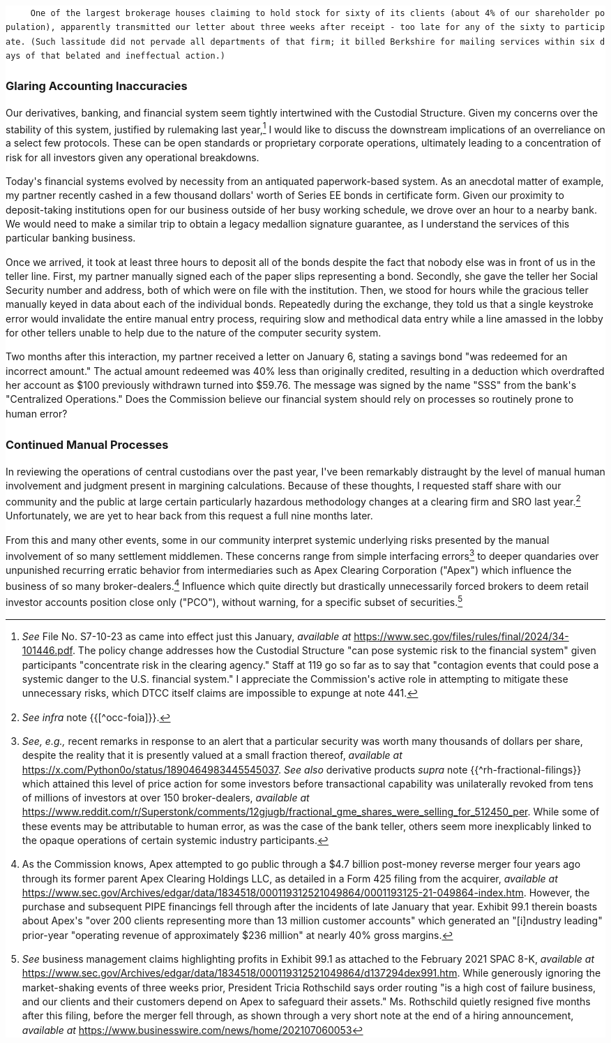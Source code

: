 ~~~ _ID_s:
     One of the largest brokerage houses claiming to hold stock for sixty of its clients (about 4% of our shareholder population), apparently transmitted our letter about three weeks after receipt - too late for any of the sixty to participate. (Such lassitude did not pervade all departments of that firm; it billed Berkshire for mailing services within six days of that belated and ineffectual action.)
~~~


### Glaring Accounting Inaccuracies


Our derivatives, banking, and financial system seem tightly intertwined with the Custodial Structure. Given my concerns over the stability of this system, justified by rulemaking last year,[^wind-down-rule] I would like to discuss the downstream implications of an overreliance on a select few protocols. These can be open standards or proprietary corporate operations, ultimately leading to a concentration of risk for all investors given any operational breakdowns.

Today's financial systems evolved by necessity from an antiquated paperwork-based system. As an anecdotal matter of example, my partner recently cashed in a few thousand dollars' worth of Series EE bonds in certificate form. Given our proximity to deposit-taking institutions open for our business outside of her busy working schedule, we drove over an hour to a nearby bank. We would need to make a similar trip to obtain a legacy medallion signature guarantee, as I understand the services of this particular banking business.

Once we arrived, it took at least three hours to deposit all of the bonds despite the fact that nobody else was in front of us in the teller line. First, my partner manually signed each of the paper slips representing a bond. Secondly, she gave the teller her Social Security number and address, both of which were on file with the institution. Then, we stood for hours while the gracious teller manually keyed in data about each of the individual bonds. Repeatedly during the exchange, they told us that a single keystroke error would invalidate the entire manual entry process, requiring slow and methodical data entry while a line amassed in the lobby for other tellers unable to help due to the nature of the computer security system.

Two months after this interaction, my partner received a letter on January 6, stating a savings bond "was redeemed for an incorrect amount." The actual amount redeemed was 40% less than originally credited, resulting in a deduction which overdrafted her account as $100 previously withdrawn turned into $59.76. The message was signed by the name "SSS" from the bank's "Centralized Operations." Does the Commission believe our financial system should rely on processes so routinely prone to human error?


[^wind-down-rule]: _See_ File No. S7-10-23 as came into effect just this January, _available at_ https://www.sec.gov/files/rules/final/2024/34-101446.pdf. The policy change addresses how the Custodial Structure "can pose systemic risk to the financial system" given participants "concentrate risk in the clearing agency." Staff at 119 go so far as to say that "contagion events that could pose a systemic danger to the U.S. financial system." I appreciate the Commission's active role in attempting to mitigate these unnecessary risks, which DTCC itself claims are impossible to expunge at note 441.

### Continued Manual Processes

In reviewing the operations of central custodians over the past year, I've been remarkably distraught by the level of manual human involvement and judgment present in margining calculations. Because of these thoughts, I requested staff share with our community and the public at large certain particularly hazardous methodology changes at a clearing firm and SRO last year.[^occ-foia-ref] Unfortunately, we are yet to hear back from this request a full nine months later.

From this and many other events, some in our community interpret systemic underlying risks presented by the manual involvement of so many settlement middlemen. These concerns range from simple interfacing errors[^ex-intro-mm] to deeper quandaries over unpunished recurring erratic behavior from intermediaries such as Apex Clearing Corporation ("Apex") which influence the business of so many broker-dealers.[^apex-sec-ipo] Influence which quite directly but drastically unnecessarily forced brokers to deem retail investor accounts position close only ("PCO"), without warning, for a specific subset of securities.[^apex-sec-ex99]


[^rh-name-intro]: _See_ _infra_ note {{^sell-err-support}} detailing trading restrictions from operational inadequacies. These expirences  include services being "unavaliable" during market hours when tryin to sell securities.
[^ca-escheatment]: _See, e.g._ alifronia bill purporting to support self-custody rights by enacting  new framework to esceat assets held by custodians controlling property intterests therein, _available at_ https://legiscan.com/CA/bill/AB1052/2025.  rather than granting investors direct controlling private keys to their investments, the propossed leglisaltion here and elsewhere defers to existing banking interests. FFor  the remainder of this comment, I will assume basic working knowledge of crypto primatives and terminology, as suppooerted by staff's public discusson of atmoic swaps at _infra_ note {{^https://www.sec.gov/newsroom/speeches-statements/peirce-statement-rfi-022125}} ¶ 45.
[^rh-ipo-custody]: _See_ staff clarification questions into the businesssss model and custody rights of users, _available at_ http://sec.gov/Archives/edgar/data/1783879/000000000021006480/filename1.pdf#page=7. Rhonhood reponds firslty wuth their reliance on  a genral Bitcoin "industry whitepaper" to determine that users certainly  own their cryptocurrenccy in the event of default, _available at_ https://www.sec.gov/Archives/edgar/data/1783879/000162827921000323/filename1.htm p. 15. After  glancing over insolvency custody, the  firm explains how htey "receive activity-based rebates" for "cryptocurrency transactions" despite not reporting such activities on Form 606.
[^rh-fractional-filings]: _See, e.g.,_ introution of fractionalized, custodied shares which Robinhood classified as seccurities entitiements undder the Uniform Commercial Code ("UCC"), _available at_ https://www.sec.gov/Archives/edgar/data/1783879/000162827921000280/filename1.htm.
[^best-eff-mon]: _See_ the Securities Acts Amendments of 1975 promoting indsuytryh  compatition, mentioning it positiviely twenty times, _available at_ https://www.congress.gov/94/statute/STATUTE-89/STATUTE-89-Pg97.pdf. _See also_ speech from formder Commissioner Philip A. Loomis, Jr.  at an adoption  conference hosted by two prior self-regulatory organizations ("SROs"), _available at_ https://www.sec.gov/news/speech/1975/111875loomis.pdf. "Fair competition is stated as one of the primary objectives" from the  Commission's perspectiove, and "the scheme of governmental securities regulation itself" was being updated to "prevent industry organizations from behaving in an anti-competitive way."
[^other-3-ex]: _See, e.g.,_ an instance where an investor bought and held "1,285,050 shares in [an] OTC bulletin board property-development company... [which] had only ever issued 1,158,064 shares" and continued trading dozens of millions of shares a day in volume, _available at_ https://www.euromoney.com/article/b1320xkhl0443w/naked-shorting-the-curious-incident-of-the-shares-that-didnt-exist. Later in the investigation, a DTCC agent claims full withdrawal of shares like these from Cede "would paralyze our capital market system" due to the presence of "legal naked short selling" which create "shortages." _See also_ a public-safety technology firm which receives ten figures annually from our great Nation, reporting a "large disparity in legally issued and outstanding stock in TASER (approximately 61 million shares) versus... over 82 million votes recorded" at an AGM, _available at_ https://www.sec.gov/comments/s7-12-06/dklint7619.pdf#page=2.
[^ostk-augi]: _See, e.g._ former Commissioner Luis A. Aguilar's meeting addressing double-digit outstanding Failures to Deliver ("FTDs") when investors acquired a 120% ownership stake in a discount online retailer, _inter alia_, given the failures of central netting, _available at_ https://www.sec.gov/comments/s7-19-07/s71907-1436.pdf#page=3. _See also_ written remarks _infra_ note {{^Discord-GME}} from the CEO of such firm at the time, stating "a financial news organization suggests that of our approximate 6,000 owners, the top 50 own 106% of our stock" just before the share price halved.
[^ats-prep]: _See_ _supra_ note {{^ostk-augi}}. Given cryptosystems and decentralized exchanges allow these transactions without the possibility of FTDs, I asked Commissioner Aguilar and partners at their venture company about their interpretation of if they "would or would not consider a DEX to be an ATS" in a written communication on 26 Sep 2023 and subsequent meeting in relation to File No. S7-02-22, _inter alia_. If staff agree with the supportive remarks in these discussions and pro-digital-assets rhetoric espoused by our present governmental leadership, then might we need an oversight system for uncovered peer-to-peer distributed transaction messaging systems?
[^ats-note]: _See_ analysis of legacy liquidity venues in one of the leading academic finance journals, _available at_ https://doi.org/10.1017/S0022109017000849. _See also_ discussion of alternative liquidity-providing cryptosystems, _available at_ https://x.com/xximpod/status/1908527646331593078. I see no other decentralized free market than the one referenced _infra_ note {{^xlm-minimal-info}}.
[^intro-quote-date]: Based on extensive diligence, Mr. Peterffy's sentiments over the past few decades closely resemble this quote, _available at_ https://www.cnbc.com/2021/02/17/interactive-brokers-chairman-thomas-peterffy-on-gamestop-frenzy.html. _See, e.g.,_ departing remarks from former Commissioner Aguilar emphasizing remarks from Mr. Peterffy that "our markets are in a 'crisis,' and that 'order, fair dealing, and trust' need to be restored" in § II ¶ 2, _available at_ https://www.sec.gov/newsroom/speeches-statements/us-equity-market-structure.
[^historic-id]: _See_ _supra_ note {{^best-eff-mon}}.
[^ucc-511c]: _See_ UCC § 8-511(c), as presently adopted in all 50 States.
[^511c-id]: _Id._
[^ccp-connec]: _See, e.g.,_ last year's annual financial statements for NSCC, stating an approximately equivalent amount of assets and liabilities, _available at_ https://www.dtcc.com/-/media/Files/Downloads/legal/financials/2024/NSCC-Financial-Statements-Annual-2024.pdf#page=4. At 27, the report references the "multilateral netting contract and limited cross-guaranty agreement with DTC, FICC and OCC," a risk mutualizer further expanded by industry arrangements _infra_ note {{^ny-err-3}}. Could the failure of only one of these intermediaries cripple all of their interoperability?
[^DTCcs]: _See, e.g.,_ six formalized change requests just this year in NH HB427, ND SB2364, SD HB1122, TN HB443, CT HB5849, and WY SF189 (all 2025); _available at_ https://legiscan.com/NH/bill/HB427/2025, https://legiscan.com/ND/bill/SB2364/2025, https://legiscan.com/SD/bill/HB1122/2025, https://legiscan.com/TN/bill/HB0443/2025, https://legiscan.com/CT/bill/HB5849/2025, and https://legiscan.com/WY/bill/SF0189/2025, respectively. All these legislatures strike the exception to Main Street securities entitlement custody as discussed in the proposed bills. _See also_ proposition questioning testimony in the third bill, stating "all those clients in the teeth of the crisis had no access to their accounts... that happened to the retail investors; it happened to the biggest, most sophisticated investors in the world that were in Lehman Brothers—so, big and small. The small investors: those accounts were eventually sold to another firm. That is the only way they got access to their accounts again—it took some weeks and months. The institutional clients: unbeknownst to them, all of their Treasuries, which were their collateral—their dry powder to operate in this crisis—were taken by JPMorgan in the bankruptcy" as both the custodian and secured creditor for such assets given invocation of UCC Art. 8, _available at_ https://sdpb.sd.gov/sdpbpodcast/2025/hco15.mp3#t=5640.
[^ucc-511b]: _See_ UCC § 8-511(b), as presently adopted in all 50 States.
[^csuohio]: _See_ law-review article responding, _inter alia_, to perspectives on central order clearing from Treasury Secretary Jacob Lew and former Chair Gary Gensler ("Gensler"), _available at_ https://engagedscholarship.csuohio.edu/cgi/viewcontent.cgi?article=3915&context=clevstlrev. As cited in note 4, Gensler investigated the failure of Long-Term Capital Management without finding "good answers" to stop the spread of contagion which later manifested into 2008. As staff know, File No. S7-23-22 later implemented a clearing mandate requiring more participant interaction which could involve substantial FICC risks.
[^peirce-failures]: _Id._ § II.F.
[^peirce-SUBTLE]: _See, e.g.,_ earlier work discussing the materiality of securities lending in the bailout of American International Group, _available at_ https://elischolar.library.yale.edu/cgi/viewcontent.cgi?article=10106&context=ypfs-documents. The paper concludes after extensively establishing that "securities-lending issues arose in regulated life-insurance companies" which needed the "discipline" of independent action, since "merely making sure that every entity has a regulator will not fix the financial markets." Might a more decentralized, localized, and autonomous strategic-planning market for organizational decisions best support the whole financial system as it rapidly evolves?
[^Dole]: _See, e.g.,_ investor class-action memorandum after an unfair management-led buyout, previously settled at a 20% premium over the original price, _available at_ https://courts.delaware.gov/Opinions/Download.aspx?id=252690. Shareholders held valid claims against 49,164,415 shares which "substantially exceeded the 36,793,758 shares" available. While DRS investors received the full award amount, it is questionable whether all beneficial holders received due compensation through the custodial structure. The funds were sent to all record holders, but clearly some class members would need to receive reimbursement from a fraction of their holdings since Cede was the only registered owner which could create more share entitlements than true shares.
[^Dole-id]: _Id._ n.1. Vice Chancellor J. Travis Laster: "top-down federal solution" and "Distributed ledger technology offers a potential technological solution"
[^buffett-drs]: For instance, Warren Buffett once wrote that investors should "be sure to have your stock registered in your name" after [owner-directed untaxable donations]. Corporate nonprofit tax 2nd sentence. _See also_ remarks from Commissioner Peirce supporting blockchain technologies as a solution to the convoluted securityholder communication structure present in the Custodial Structure, _available at_ https://youtu.be/6wUzE9ynIjI.
[^occ-foia-ref]: _See_ _infra_ note {{[^occ-foia]}}.
[^ex-intro-mm]: _See, e.g.,_ recent remarks in response to an alert that a particular security was worth many thousands of dollars per share, despite the reality that it is presently valued at a small fraction thereof, _available at_ https://x.com/Python0o/status/1890464983445545037. _See also_ derivative products _supra_ note {{^rh-fractional-filings}} which attained this level of price action for some investors before transactional capability was unilaterally revoked from tens of millions of investors at over 150 broker-dealers, _available at_ https://www.reddit.com/r/Superstonk/comments/12gjugb/fractional_gme_shares_were_selling_for_512450_per. While some of these events may be attributable to human error, as was the case of the bank teller, others seem more inexplicably linked to the opaque operations of certain systemic industry participants.
[^apex-sec-ipo]: As the Commission knows, Apex attempted to go public through a $4.7 billion post-money reverse merger four years ago through its former parent Apex Clearing Holdings LLC, as detailed in a Form 425 filing from the acquirer, _available at_ https://www.sec.gov/Archives/edgar/data/1834518/000119312521049864/0001193125-21-049864-index.htm. However, the purchase and subsequent PIPE financings fell through after the incidents of late January that year. Exhibit 99.1 therein boasts about Apex's "over 200 clients representing more than 13 million customer accounts" which generated an "[i]ndustry leading" prior-year "operating revenue of approximately $236 million" at nearly 40% gross margins.
[^apex-sec-ex99]: _See_ business management claims highlighting profits in Exhibit 99.1 as attached to the February 2021 SPAC 8-K, _available at_ https://www.sec.gov/Archives/edgar/data/1834518/000119312521049864/d137294dex991.htm. While generously ignoring the market-shaking events of three weeks prior, President Tricia Rothschild says order routing "is a high cost of failure business, and our clients and their customers depend on Apex to safeguard their assets." Ms. Rothschild quietly resigned five months after this filing, before the merger fell through, as shown through a very short note at the end of a hiring announcement, _available at_ https://www.businesswire.com/news/home/202107060053
[^structure-hearing]: _See_ memorandum from Republican Representatives, _available at_ https://docs.house.gov/meetings/BA/BA16/20240627/117468/HHRG-118-BA16-20240627-SD002.pdf. Employees from two national securities exchanges, _inter alia_, discuss the 1975 Exchange Act amendments and subsequent structural reform initiatives which prefaced the monopolization of post-trade clearing and settlement _infra_ note {{^note-DTC-2006}}. The House description details proposed and prior changes by Gensler as attempting to "overhaul certain aspects of the market." However, the written testimonies of both the sitting academic and Nasdaq EVP reference or are themselves supportive studies paid for by the industry.
[^Schack-testimony]: _See_ Congressional testimony of Justin Schack from an intermediary which claims to be the industry's largest floor broker, _available at_ https://youtu.be/LxgQSA0htv8&t=5060. While not an independent, unbiased witness, they capture the peculiar development of the present unchallenged market structure when calling it "lightning fast, vastly fragmented, and extraordinarily complex. No one with a blank slate would design such a complex system to achieve such a simple task."
[^Schack-written]: _See_ Mr. Schack's witness statement as submitted on their own behalf, _available at_ https://www.congress.gov/118/meeting/house/117468/witnesses/HHRG-118-BA16-Wstate-SchackJ-20240627.pdf. Later in the document, they contemplate "whether today's far-better outcomes came _because of_ or _in spite of_ [sic] all the government reforms and private-sector adaptations of the past three decades."
[^Schack-id-fees]: _Id._ at 8. _See also generally_ discussion of the conflicts and challenges presented by this structural configuration and competing market access fees, _available at_ https://youtu.be/Sm17SAZO9hY?t=2490. I discuss specifically in the preface thereto systemic ownership challenges in the zero-commission hidden-fee business models of modern brokers. Might the growth of transfer-agent-oriented market systems help the Commission reduce its concentrated reliance on the centralized Custodial Structure?
[^doub-back]: _See_ _supra_ note {{^wind-down-rule}}.
[^apex-spac-fine]: _See_ Release No. 11266 at https://www.sec.gov/files/litigation/admin/2024/33-11266.pdf.
[^apex-spac-dissolve]: _See_ press release "liquidating the funds held in the trust account and making a distribution payment therefrom" in accordance with the exemption from the civil penalty, _available at_ https://www.sec.gov/Archives/edgar/data/1834518/000121390024006525/ea192206ex99-1_northern2.htm.
[^uyeda-spac-cases]: _See_ response to Form S-1 filed 6 Jan 2021, which staff found dated after initial SPAC target conversations began, _available at_ https://www.sec.gov/newsroom/speeches-statements/uyeda-statement-spac-121224. Acting Chair Uyeda gripes with the material business differences between operating companies and special-purpose vehicles. Vehicles which, as staff know, require special investor protections and processing treatment compared to real businesses not formed solely to shortcut the artificial barriers to exchange listings. Might American business best raise the most qualified investors through a more universal market for capital more closely aligned with Commission registration rather than proprietary central interfaces?
[^uyeda-id]: _Id._ at §§ II–III.
[^backlink-edgar]: _See, e.g.,_ application of efficiency principles in EDGAR automation for the driving end of facilitating small-business access to capital, _available at_ https://www.sec.gov/comments/s7-15-23/s71523-301019-767522.pdf. Namely, we circle back to the guiding principles I personally admire as an investor in our markets first and foremost throughout my early career in § V.D. In an age where so few innovators tap our public markets for their expansions, might a more decentralized capital allocation system best involve our great national population in the businesses of tomorrow, rather than a select few Sand Hill institutions.
[^apex-sub-agr]: _See_ Exhibit 10.1 filed in connection with _supra_ note {{^apex-sec-ipo}}, _available at_ https://www.sec.gov/Archives/edgar/data/1834518/000119312521049864/d137294dex101.htm
[^apex-lending-income]: While Apex chose not to segment out its securities lending income from other net disclosed revenues, it is my general interpretation of large swaths of public sentiment and personal experience that the firm generally retains at least 80% of all such revenues. Given the materiality of share lending income in other brokers, a source of revenue derived from lending assets for short sales, I find some solace in knowing Apex itself ascertains the clear conflicts of interest in lending practices, especially related to primary offerings. _See also_ rulemaking which came into effect last year at File No. S7-18-21, requiring more transparency and efficiency in the securities lending market which has so greatly been kept out of accessible tools beforehand. Staff efforts to meaningfully distinguish between individual and wholesale lending markets frankly blew my policy hat right off, as the analyses thereof exemplarily protected small American retirees.
[^id-wholsale-lending]: _See, e.g.,_ disclosure of the "give-to-get" insider lending club from the final release of _Id._ at 180, _available at_ https://www.sec.gov/files/rules/final/2023/34-98737.pdf#page=180. _See also_ remarks of an extensively-cited commenter claiming there exist "enormous costs associated with [transactional reporting]" given the implicitly manual nature of these institutional transactions, _available at_ https://www.sec.gov/comments/s7-18-21/s71821-20122451-278475.pdf#page=11. The commenter at 13 onward goes on to attack staff for implementing reforms authorized by Congress and designed to protect the investing public.
[^ringingbells]: _See, e.g.,_ exceptional previous work analyzing holes left open by Congressional evaluations of market-changing events, _available at_ https://www.reddit.com/r/Superstonk/comments/181cuqr/proof_expos%C3%A9_calculation_of_doddfrank.
[^game-stopped]: _See_ report on the PCO event of four years hence, prepared over the course of sixteen months by the majority staff of the House Committee on Financial Services, _available at_ https://democrats-financialservices.house.gov/uploadedfiles/6.22_hfsc_gs.report_hmsmeetbp.irm.nlrf.pdf.
[^staff-gme-study]: _See_ Staff Report on Equity and Options Market Structure Conditions in Early 2021, _available at_ https://www.sec.gov/files/staff-report-equity-options-market-struction-conditions-early-2021.pdf.
[^house-id-sec]: _See_ _supra_ note {{^game-stopped}} at § III.2.b.
[^house-id-2]: _Id._
[^apex-broker-num]: _See_ _supra_ note {{^apex-sec-ipo}}.
[^house-first-subsec]: _See_ _supra_ note {{^game-stopped}} at § III.2.a.
[^house-first-subsec-id]: _Id._
[^sell-err-support]: _See_ correspondence with support staff via help center over the course of two full trading days, _available at_ https://wooten.link/trading-sell-error.
[^rh-clearing-self]: _See_ engineering news release detailing scaling challenges of proprietary centralized systems built on open-source protocols with retrospective insights into past business decisions, _available at_ https://newsroom.aboutrobinhood.com/part-i-scaling-robinhood-clearing-accounting.
[^sell-err-support-3]: _See_ _supra_ note {{^sell-err-support}} at 3.
[^house-reg-sci-subsec]: _See_ _supra_ note {{^game-stopped}} § IV.2.d.
[^email-cvvv1]: The exact email sent 6 Nov 2024 also stated that "[o]ur records show that it has been approximately six months since you have logged into your [account]." I was instructed to "log in by end of day 11/15/2024" but did not see the message by that date.
[^email-cvvv2]: I do not think an investment application should disincentivize long-term investing, so I sold the remainder of the position and closed the account four days later. I did attempt a stock transfer to another broker, but the fee to do so was arbitrarily high, marked up by a factor of nearly 500 times the public clearing and settlement charge therefor.
[^apex-fine-foreshadow]: _See, e.g.,_ opinion affirming dismissal in _Peter Jang v. Apex Clearing Corporation_, 23-10436 (11th Cir.), _available at_ https://cases.justia.com/federal/appellate-courts/ca11/22-10669/22-10669-2024-10-08.pdf. At 15, the judge rules that "clearing brokers like Apex generally don’t owe individual investors any fiduciary duties" and thus cannot be held to serve the best interests of investors in New York. The court continues to dissect the misunderstanding that "the stockbroker-investor relationship is a fiduciary relationship" at nn.3–4.
[^staff-gme-internalization]: _See_ _supra_ note {{^staff-gme-study}} at 37. Moreover, as the Commission knows, "88% of internalized dollar volume in January [2021] executed by just three wholesalers" according to note 100 on the same page. Is it healthy for our great NMS if one firm accounts for over half of daily internalized trading volume, according to this source? A firm which solely exists to make a market for profit using preferential access to certain liquidity venues not available to large swaths of the investing public.
[^staff-gme-conflicts]: _Id._ at 44. Here, staff also remark that "though wholesalers increasingly handle individual investor order flow, they face fewer requirements concerning their operational transparency and resiliency as compared to exchanges or ATSs." While it could be challenging to crack down on these institutions given the "free" trading regime brokers design around rebates, might an alternative blockchain-based and transparency-focused transfer-agent system alleviate these market-structure loopholes?
[^rh-s1]: That is, if they're not referred to as a product sold to market-making firms. _See_ staff correspondences regarding IPO of most notable intermediary of the PCO event in _Id._ As the Commission knows, the Division of Corporate Finance suggests a "revision to clarify users are not customers" in their registration statement, _available at_ https://www.sec.gov/Archives/edgar/data/1783879/000000000021007261/filename1.pdf.
[^peirce-bailout-quote]: _See_ _supra_ note {{^csuohio}}  at 2.
[^ny-fed-fails]: _See_ clearinghouse settlement failures study from a research series which had its industry funding revoked a decade ago, _available at_ https://www.newyorkfed.org/medialibrary/media/research/current_issues/ci11-9.pdf#page=2. Also on this page, notable researching authors indicate in Chart 1 that failures to deliver in Treasuries began in earnest around 1992. "Fails to deliver involving Treasury securities occurred in every week between July 4, 1990, and December 29, 2004," notes the study, averaging over $440 billion per month in 2025 dollars.
[^ny-fed-id1]: _Id._ at 5.
[^hidden-errs]: _See_ _supra_ note {{^game-stopped}} at § III.2, finding and disclosing over a year after the fact that DTCC arbitrarily chose to waive margin charges and had "regularly waived such charges during periods of acute volatility" for years prior. Congressional staff found that "at least one member firm made a business decision" to allow trades creating excess-risk charges because NSCC's charge "was either not applied or reduced 63 times" to the tune of billions in risk deposits. In following this series of repeated margin-forgiveness decisions, Congress found a single managing director "has the ultimate authority to authorize waivers" and "does not need to consult with anyone to authorize a waiver." Should these calculations, so crucial to the integrity and stability of our great market system, really lie in the hands of a select few individuals, "particularly when the risk of default is greatest[?]"
[^shoerer]: _See, e.g.,_ one article detailing the bankruptcy of Stoever, Glass & Co. in February, an intermediary which had been in business for over six decades, _available at_ https://www.investmentnews.com/goria/practice-management/60-year-old-new-york-broker-dealer-files-bankruptcy-closes-down/259356. In a bankruptcy filing of their affiliated wealth management arm, the firm has at least an estimated $1 million in liabilities compared to under $50,000 in assets.
[^ny-err-1]: _See_ a documented archive of the Bank of New York's "$32 Billion Overdraft" because of bond clearing miscalculations for tens of thousands of issues at _supra_ note {{^ny-fed-fails}} n.4, _available at_ https://dl.acm.org/doi/pdf/10.1145/382300.382301#page=2. The bank "incurred an estimated $4 million interest expense on the borrowing, [but] the bank said any impact on its net income 'will not be material.' For the first nine months this year, earnings totaled $96.7 million."
[^ny-err-2]: _Id._ from reprinting of _Washington Post_ article. Only "able to borrow $700 million from other banks. The rest was covered by a $23.6 billion loan from the New York Fed. As collateral, the bank pledged all its domestic assets and all its customers' securities" with only hours of notice. Will we expect the banks to support any kind of clearing-system failure, and, if so, what happens when their available funds require again borrowing against American investor portfolios?
[^ny-err-3]: _Id._ As the Commission knows, much of this present risk now exists centralized in the FICC as established for the benefit of industry participants. However, these "efficiencies" propagate to the benefit of speculators who can propagate record quantities of risky positions using common collateral between their accounts therewith and at the Chicago Mercantile Exchange, as established by a cross-margining agreement formalized two decades ago without a notice-and-comment period in SR-FICC-2003-10, duly revised and _available at_ https://www.dtcc.com/~/media/Files/Downloads/legal/rules/ficc_cme_crossmargin_agreement.pdf.
[^rh-arg-main]: _Id._ Although the staff writers chose not to mention this particular bnroker by name in the last complete sentence at 31, NSCC's margin cll to theri routing broker was well publicized before being personaly negotitated yo a sum nearly hafl the original estimate vis-à-vi the ECP-charge weaiver. WHoistlically, this page of the report states total clearing margin across all brokers increased by about 37% in a single day. How can trading in a small handful of retail securities so greatrly disrupt the operations of our great Nation's onyl equities clearing firm?
[^DA-EO]: _See_ E.O. 14178, where our great President decreed: "the policy of my Administration to support the responsible growth and use of digital assets, blockchain technology, and related technologies across all sectors of the economy" despite surely fighting through traumatic pushback, _available at_ https://www.whitehouse.gov/presidential-actions/2025/01/strengthening-american-leadership-in-digital-financial-technology.
[^cede-fail]: _See, e.g.,_ recent fuyleaming in File No. S7-10-23 contemplating the failure of the Custodial Structure, _available at_ https://www.sec.gov/files/rules/final/2024/34-101446.pdf. Naemyl, the fifth paper cited in note 475 states, "Pervasive reforms of derivatives markets following 2008 are, in effect, unfinished business; the systemic risk of CCPs has been exacerbated and left unaddressed." Its subtitle claims the CCP is "too important to fail" and its author later writes that "their failure would have such a negative impact on the financial system and the economy as a whole that the government would do whatever it takes to prevent such a failure, including effecting transfers from taxpayers." Does the Commission believe _another_ Federal baloit of Wall Street's mistakes should take preference over grassroots nonprofit investor-centric innovations?
[^dtc-smac-1]: https://www.sec.gov/comments/s7-10-23/s71023-225519-472762.pdf#page=2. Later states that it would be unduly difficult to ensure "there will be continuation of services by service profviders" requisite to the Custodial Structure's operations (at 8). - let's expand this to their comments on cloud providers given inadequate central infrastructure (JEsus christ  I swear their modernization memo is integrating Lambda)
[^dtc-smac-2]: https://www.sec.gov/comments/s7-07-23/s70723-202219-405182.pdf#page=6. _See also_ ITP exempoting order note 24 which asserts that almost a full half of comments "urged the Commission to ensure that no entity improperly gains a monopoly on any aspect of trade processing" from firms such as JPMorgan Chase, Goldman Sachs, UBS Warburg, Deutsche Bank, Merrill Lynch, and State Street; _available at_ https://www.govinfo.gov/content/pkg/FR-2001-04-23/pdf/01-9962.pdf#page=3. In note 21, this document also suggests that the indsutry will shorten the settlement cycle to T+1 by a deadline over two decades ago.
[^pers]: I also sincerely appreciated the technical excellence showcased in the proposition, beta testing, and present implementation of EDGAR Next.
[^UCC-year]: While we appreciate that about half of our great Nation's States amended their codes two years ago, particularly section 8 thereof, these changes do not address the material concerns we have over the protection of investor assets held in retirement, health-savings, or any other entitlement accounts. We will detail these challenges later, which were introduced in their entirety in the 1994 amendments.
[^overvoting-fabrication]: _See, e.g.,_ an internal transfer agent service document describing six ways to truncate or otherwise throw out votes in elections where more shares are voted than exist, _available at_ https://wooten.link/overvoting-fabrication.
[^BASIC-UCC]: _See_ remarks on the BANKING AND SECURITIES INDUSTRY COMMITTEE amendments to UCC in 1972, mentioned in the concept release at n.62, enabling the custodianship and immobilization necessary for margin loans, _available at_ https://www.sechistorical.org/collection/papers/1980/1984_0401_BasicTeamwork_1.pdf#page=69. Upon the adoption of these new State laws, "DTC commenced taking steps to implement the long-desired broadening of its ownership, even though a small percentage of its eligible issues would be from non-enacting states." As the Commission knows, this ownership stake often exceeds 99.9% of public issuers, presenting an immense centralization risk should its nominee partnership face any threats.
[^FSU-UCC]: _See_ Florida State University Law Review's article: _A Critical Look at Secured Transactions Under Revised UCC Article 8_, _available at_ https://ir.law.fsu.edu/lr/vol14/iss4/2. In 1987, Dr. Paul B. Rasor, Ph.D. therein states:
[^]: _See, e.g.,_ uncertainty and standardization in the reporting of Direct Registration System holdings at one well-known issuer, _available at_ https://www.drsgme.org/drs-reporting. A third-quarter 2022 filing states a specific number of shares "directly registered with our transfer agent." _Compare_ this specificity to the "held by record holders" language used in reports thereafter. Should the DTCC's FAST agreements be required to delineate directly registered shares?
[^cb-light]: As the public for-profit corporation exists today with nearly monopolistic control over American on-ramps to crypto asset products.
[^cb-suit-main]: _See_ 23 Civ. 4738 (S.D.N.Y.) ECF No. 1, _available at_ [https://www.sec.gov/files/litigation/complaints/2023/comp-pr2023-102.pdf](https://www.sec.gov/files/litigation/complaints/2023/comp-pr2023-102.pdf).
[^title]: The particular representative may have had a syntactically different but functionally similar title. My memory does not fully serve me on this granularity, and I did not format my physical notes in an electronic archive back then. For time, I will defer from finding a recording link, but staff can obtain one in reference to recorded sessions now kept in a proprietary data storage system, _available at_ [https://structuredfinance.org/resources/sfvegas-2021-sessions-now-available-for-replay](https://structuredfinance.org/resources/sfvegas-2021-sessions-now-available-for-replay). _See also_ decentralization discussion in the same year with participation from another ATS which has not had its registrations shelved, _available at_ [https://youtu.be/DGhZcFbbJik](https://youtu.be/DGhZcFbbJik).
[^723-basis-date]: _See_ note 1 in personal profiling history, _available at_ [https://wooten.link/723](https://wooten.link/723).
[^btc-lev-report]: Some of this activity was required because Coinbase chooses not to submit brokerage-style transaction reports to the IRS. Others resulted in my previously communicated use of unregulated exchanges, which served as the only point of access available to certain markets. And still many more, including transactions reported for the Syndicate, arose from the nature of decentralized exchanges, which cannot effectuate cost-basis or capital-gains reporting to the government given their lack of a financial intermediary. _See also, relevantly,_ Gensler's pragmatic remarks on taking a nuanced, practiced, and mature approach to regulating such protocols, _available at_ https://www.sec.gov/comments/sr-occ-2024-001/srocc2024001-474471-1355754.pdf n.46.
[^jw-debanking]: _See, e.g.,_ unexpected account termination at an institution largely influenced by Coinbase and its infrastructure, _available at_ https://x.com/JFWooten4/status/1814252066300207611. I have had similar experiences with corporate accounts at Coinbase whereby they would comprehensively approve my business given complete and full entity disclosures, only to remove such authorization as soon as any meaningful transactions process on-chain. This experience reminds me of a banking institution that found cause to investigate my corporate account after a transaction well below the Suspicious Activity Reporting ("SAR") threshold. After I did not answer their phone calls for 48 hours, they closed the account with a significant history of operating as the day-to-day treasury funds for team members. Upon later contacting this institution, they told me that the account was closed because I "walked into a branch and requested so." This did not occur, so I asked the account representative to check back with their team. Approximately two weeks later, we had another call where this employee reaffirmed that I physically closed the account in a local branch. However, this would be impossible because I was on holiday in Switzerland at the time of the alleged visit, and this bank did not have any branches in Switzerland. Does the Commission believe transactional oversight should extend so far as to terminate one's ability to participate in the financial system just because their phone does not have signal in a foreign country?
[^cb-s1]: _See_ the intermediary's S-1 direct listing disposing of at least 14,967,757 million insider shares for approximately $5.72 billion from public markets, _available at_ [https://www.sec.gov/Archives/edgar/data/1679788/000162828021005373/coinbaseglobalincs-1a2.htm](https://www.sec.gov/Archives/edgar/data/1679788/000162828021005373/coinbaseglobalincs-1a2.htm). The filing uses the phrase "a more fair, accessible, efficient, and transparent financial system" at least three times as generally promoting an open network for the world. At 121, they also tout traditional banking services "from offering compounding rewards on savings that pay out by the second to compensating users for virtually completing tasks through global micropayments."
[^banking-BS]: As staff know, the American banking system often takes multiple days to transfer funds between accounts. Unfortunate as this is, Coinbase worsens the process for acquisitions of USDC by traditionally disallowing blockchain transfers for at least a week after this period. Accordingly, any transaction intent on blockchain asset acquisitions from a bank account forces users to gamble that the price won't materially increase during the extensive waiting period.
[^john-acquisition]: _See_ original on-chain storage of funds safekept for housing expenses, _available at_ https://stellar.expert/explorer/public/tx/c91bbd05e35f7abd31394129561ed2f37da1fa46dbf29be197c6f7433f7dec52. _See also_ subsequent conversion into a native layer-1 utility token for investment purposes, _available at_ https://stellar.expert/explorer/public/tx/063f37c0f5e0b0714c6474cad185ca4ddd9ab22d5a84d315c030081f503e62a7. Accounts can swap between any blockchain-network assets with a permissionless order book which employs zero intermediaries, as can be seen in an example between two completely arbitrary user-defined tokens, _available at_ https://stellar.expert/explorer/public/tx/2acf44db14c9263b6f7573cd997b8e065c3c9222a85dd26ad8da4940dd2df31e.
[^Garand-story]: _See_ note 7 of a technical development discussion detailing the common practices of proprietary traders to arbitrage between centralized cryptocurrency exchanges through power and latency analysis, _available at_ https://wooten.link/1558. Given the nonexistence of a NMS for cryptocurrencies and a generally international market for their central exchange, does the Commission believe staff can efficiently oversee all forthcoming trading and registration supervision? Or would staff prefer an updated system based on the decentralized governance ethos commonly underlying these common endeavors which are so often paired with decentralized exchanges?
[^cex-dex]: Namely, all mainstream instances of the former type operate solely on a profit-driven proprietary business model. Often these entities fundraise from the investing public in an effort to sustain their enterprise, which exists exclusively due to fees later charged for trading services. I find this particularly concerning because exchanges and liquidity have a well-known "lock-in" effect whereby the network effect of bids and offers accrues exclusively to the provider of an exchange venue. As staff know, Wall Street perpetually uses this value for bribing introducing brokers for order flow, which hinders price discovery through met supply and demand.
[^debank]: _See also_ Congressional industry sentiment impeding technological growth in our great Nation by revoking access to the legacy interbank payment and account network, _available at_ https://youtu.be/WgjUM8U81FY?t=4639. Might distributed ledger technologies and decentralized governance offer a resilient and transparent record of investor assets? Could they at least challenge the "brick wall" of opacity and nonresponsive support options present at central intermediaries like Coinbase?
[^staff-nums]: _See, e.g.,_ criticism from an organization we have generally found pause with describing the relatively linear growth of the Commission over the past two decades, _available at_ https://www.congress.gov/118/meeting/house/116994/witnesses/HHRG-118-BA16-Wstate-BurtonD-20240320.pdf#page=3. The document later claims that "the term SRO is now a misnomer" because such organizations "have more personnel conducting regulatory functions than the SEC and combined budgets roughly comparable to the SEC." As the Commission knows and this report notes, Congress has practically no oversight of these regulators, private agents who've been afforded potentially unconstitutional power governing while "largely unaccountable to the industry or to the public." I affirmed these concurrent sentiments directly with our community last year given developments in a case teed up for the Supreme Court challenging the authority decreed to "the most important regulator of financial services providers," _available at_ https://wooten.link/alpine. Surely, staff are familiar with these proceedings, and I provide abbreviated citations for public education and specificity only. My stylized link abbreviations are a temporary measure until we configure certain organizational open-source document repositories, used in place of unreliably hosted servers or excessively lengthy web addresses.
[^about-bt]: _See_ _infra_ notes {{^repos}} and {{^FOSS}}. I will defer from extended discussion into this work throughout this letter given the larger overarching items mentioned. Notwithstanding, I want to clarify the distinction between this writing and past work at BlockTrans Syndicate ("the Syndicate"). There is no distinction. I plan to continue drafting comments as a participant in both of these legal organizations. It can be generally construed that my remarks henceforth represent my own individual perspective unless I make use of the "we" pronoun, by which I mean to convey a policy or interpretation choice of the representative group submitting comments on a good-faith basis.
[^start-duna]: _See_ community conversation on the new DUNA filing process and years of past self-organized work, _available at_ https://lnns.co/0PuFl1TZzWe. 
[^new-crowdsourcing]: _See_ clip from Apple TV programming, _available at_ https://youtu.be/0C0Sj6Us19I. This discussion led to extensive dialogue across our community because we care very deeply about the protections availed by our democracy to investors, including a grassroots fundraising drive to send the Commission coffee mugs and beans. _See also generally_ research paper from Neal Newman, J.D., identifying how central intermediaries unilaterally disabled market access in order to serve their business interests over trading continuity, _inter alia_, _available at_ https://ssrn.com/abstract=4459285. _Compare_ investors' decentralized innovative heartfelt action towards staff with "a conscious decision to leave retail investors vulnerable" given a discretionary choice in § V.B to place short-term business interests first.
[^cong]: _See_ two Congressional hearings and a staff report study with wide-standing consequences, _available at_ https://www.c-span.org/program/house-committee/gamestop-hearing-part-1/588548, https://www.c-span.org/program/house-committee/gamestop-hearing-part-2/589320, and https://www.sec.gov/files/staff-report-equity-options-market-structure-conditions-early-2021.pdf; respectively. While few commentators have yet associated transfer agent regulations with these historic market events, I find the items inexplicably intertwined. NSCC and its participants could only halt trading given the lack of a functional transfer-agent self-custody transaction system operating outside the NMS as presently established around the central intermediaries so key in revolutionizing clearing and settlement fifty years ago. Has Congress meaningfully contemplated the structure of our markets after the immense consolidation of post-trade processing into a single holding company made immensely powerful by its constituent self-regulatory organizations ("SROs")?
[^ncs]: Let's carefully cite a range from the NSCC petition to OCC withdrawal to EDGAR modernization to things from the ~~other side of the _hall_~~ democratic PoV (?) with deference to scrutinizing TAR at n/16 (_see Id_). 
[^global-protections]: _See, e.g.,_ _Morrison v. National Australia Bank_, a Supreme Court case finding 10b-5 anti-fraud protections do not apply to international losses, _available at_ https://www.courtlistener.com/opinion/149289/morrison-v-national-australia-bank-ltd. _See also_ a presumption against extraterritorial investor protections in _City of Pontiac Policemen's & Firemen's Retirement System v. UBS AG_ (2d Cir.), _available at_ https://www.courtlistener.com/opinion/8441742/city-of-pontiac-policemens-firemens-retirement-system-v-ubs-ag. I was particularly concerned over the dismissal of the Oregon Public Employees Board's claims solely because they acquired securities in a transaction outside of America, a delineation which is impossible to make in a more decentralized peer-to-peer environment. Given the centrality of exchange to secondary markets, I do not find it acceptable that some investors trade on a different playing field than others solely because of their geographical venue.
[^street-name]: While "Wall Street name" is a relatively well-known concept today, the concept release first introduces the term in note 45 related to the cited "Unsafe Practices Study" for Congress, _available at_ https://www.sechistorical.org/collection/papers/1970/1971_1201_SECUnsafe_01.pdf. At 29 therein, staff authors contemplate the failure of businesses "under a capitalistic system" before the widespread development of brokerage capital requirements.
[^street-name-2]: _Id._ On the very next page of this document, staff write that "Treasury funds which are available in the event they are needed to accomplish the goals of SIPC are not an inexhaustible amount" and ultimately originate from taxpayer dollars. Does the Commission plan to exhaust any required SIPC funds in the event of a clearing agency failure, especially given their particularly thin capitalization as compared to the assets they hold?
[^ccp-regime]: _See also_ reference to this market structure as a "CCP regime" by various world government regulators such as the European Securities and Markets Authority, a group that used the term in at least three final technical reports from 2013 to 2017 and ultimately codified it into an adopted regulation amendment with nearly three dozen mentions of the regime, _available at_ https://eur-lex.europa.eu/legal-content/EN/TXT/?uri=CELEX%3A52017PC0331&qid=1738728760923. _Compare_ to further academic references using the term by Dr. jur. Yuxi Li, who expresses grave concerns over "conflicts of interests in the corporation" in 2019, _available at_ https://ediss.sub.uni-hamburg.de/bitstream/ediss/8178/1/Dissertation.pdf#page=114. Even Dr. Steven McNamara, J.D., uses the term in a 2014 paper defending the concentration of risk into a single entity amidst a growing derivatives complex, _available at_ http://scholarship.law.nd.edu/ndjlepp/vol28/iss1/6.
[^cede-questions]: href backcite Concept note 87 at https://www.scribd.com/document/329172045/Senate-Doc-93-62-Title-Acknowledgements-Intro
[^dentzer]: _See_ _The Depository Trust Company: DTC's Formative Years and Creation of The Depository Trust & Clearing Corporation (DTCC)_ from YBK Publishers. In discussing new laws to allow Cede ownership, "DTC enlisted regulatory agencies, legal bodies, industry associations, and others to make these changes, with growing success in the late 1970s."
[^xlm-minimal-info]: Stellar is one of the few platforms that accounts for liquidity at scale without a centralized party (as associated with traditional Alternative Trading Systems). We no longer require these brokerage middlemen to grease the wheels of markets with regard to the trading of securities held in the Direct Registration System. Staff can hear more about how the blockchain network takes a crowdsourced approach to liquidity in our community discussion of its features, _available at_ https://lnns.co/WJoHIMAXTV4. The SDEX gives all users equal access to a global decentralized order book for any pair of assets on the network. Staff can also investigate a more comprehensive analysis of this system's implications on market structure and general societal improvements, _available at_ https://wooten.link/thesis. Since its genesis in 2014, the SDEX has processed over 4.6 billion trades worth 28 billion U.S. dollars.
[^tn-hearing-exp]: See note in OCC link video 16; need a real primary source on this (see WhatCan stickie). Reached out; use bot for fallback on 24 Feb.
[^california]: _See, e.g.,_ Overstock case documents released by the _Economist_ among a plethora of evidence detailing brokers' abuse of central clearing and settlement systems, _available at_ https://wooten.link/economist-suit. Our fun learning how these FTDs destroy markets helps fuel a growing passion for an effective and decentralized market system.
[^darkpool-50]: _See, e.g.,_ analysis of largest market counterparty failures during the buy-button event four short years ago, _available at_ https://www.reddit.com/r/Superstonk/comments/1hxllrt/a_brief_history_of_gamestop_from_meme_to_moass. We all independently revolt against Wall Street's immense central control through our understandings of and actions reforming the NMS.
[^intro-blockchain]: _See_ concept release note 421.
[^nak-btc]: _See_ Nakamoto § 1, _available at_ https://bitcoin.org/bitcoin.pdf.
[^GH-discussion]: _See_ "Transfer Agent Regulations in the Era of Blockchain" conversation, _available at_ https://github.com/WhyDRS/SEC-Comments/discussions/14.
[^TS-TAR-ep]: _See_ one of many weekly market advancement discussions and interviews, _available at_ https://lnns.co/_bCOQT1AKdi.
[^Discord-GME]: _See_ "Monopoly Bailout Discussion" as first reference in an extended piece on growing systemic risks, _available at_ https://wooten.link/GME. _See also_ invitation to join the public server, open to any internet user, _available at_ https://wooten.link/join. Staff will need to configure an account and enter the group before viewing the context of the first link and other searchable discussions over this concept release.
[^bailout-chat]: Relevant quotes from Jon Cunliffe, Deputy Governor for Financial Stability at the Bank of England from https://youtu.be/0PtULsOtI2o?t=9311: